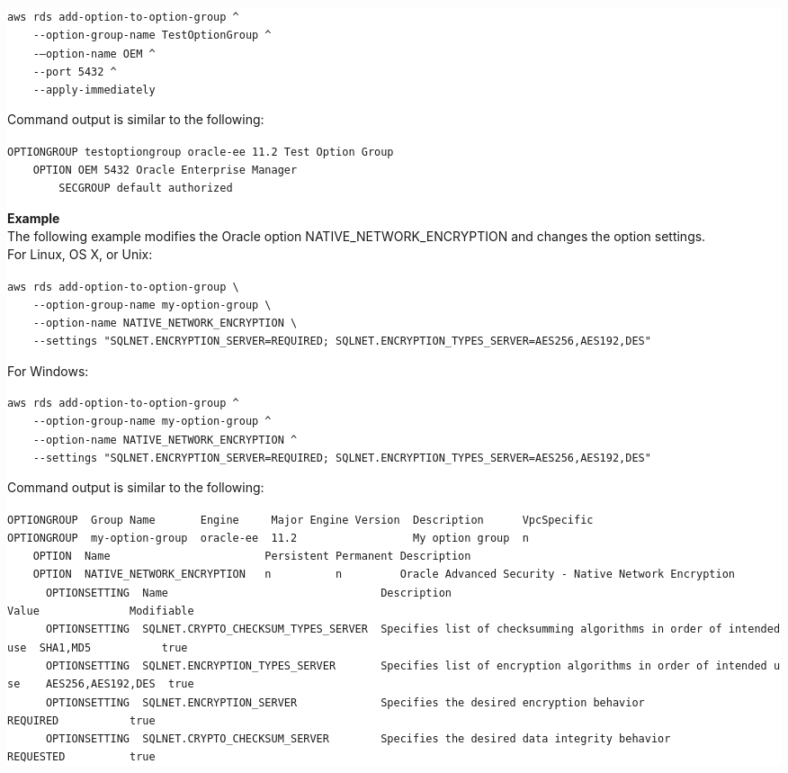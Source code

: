 ```
aws rds add-option-to-option-group ^
    --option-group-name TestOptionGroup ^
    -–option-name OEM ^
    --port 5432 ^
    --apply-immediately
```
Command output is similar to the following:  

```
OPTIONGROUP testoptiongroup oracle-ee 11.2 Test Option Group
    OPTION OEM 5432 Oracle Enterprise Manager
        SECGROUP default authorized
```

**Example**  
The following example modifies the Oracle option NATIVE\_NETWORK\_ENCRYPTION and changes the option settings\.   
For Linux, OS X, or Unix:  

```
aws rds add-option-to-option-group \
    --option-group-name my-option-group \
    --option-name NATIVE_NETWORK_ENCRYPTION \
    --settings "SQLNET.ENCRYPTION_SERVER=REQUIRED; SQLNET.ENCRYPTION_TYPES_SERVER=AES256,AES192,DES"
```
For Windows:  

```
aws rds add-option-to-option-group ^
    --option-group-name my-option-group ^
    --option-name NATIVE_NETWORK_ENCRYPTION ^
    --settings "SQLNET.ENCRYPTION_SERVER=REQUIRED; SQLNET.ENCRYPTION_TYPES_SERVER=AES256,AES192,DES"
```
Command output is similar to the following:  

```
OPTIONGROUP  Group Name       Engine     Major Engine Version  Description      VpcSpecific
OPTIONGROUP  my-option-group  oracle-ee  11.2                  My option group  n          
    OPTION  Name                        Persistent Permanent Description
    OPTION  NATIVE_NETWORK_ENCRYPTION   n          n         Oracle Advanced Security - Native Network Encryption
      OPTIONSETTING  Name                                 Description                                                         Value              Modifiable
      OPTIONSETTING  SQLNET.CRYPTO_CHECKSUM_TYPES_SERVER  Specifies list of checksumming algorithms in order of intended use  SHA1,MD5           true
      OPTIONSETTING  SQLNET.ENCRYPTION_TYPES_SERVER       Specifies list of encryption algorithms in order of intended use    AES256,AES192,DES  true
      OPTIONSETTING  SQLNET.ENCRYPTION_SERVER             Specifies the desired encryption behavior                           REQUIRED           true
      OPTIONSETTING  SQLNET.CRYPTO_CHECKSUM_SERVER        Specifies the desired data integrity behavior                       REQUESTED          true
```
